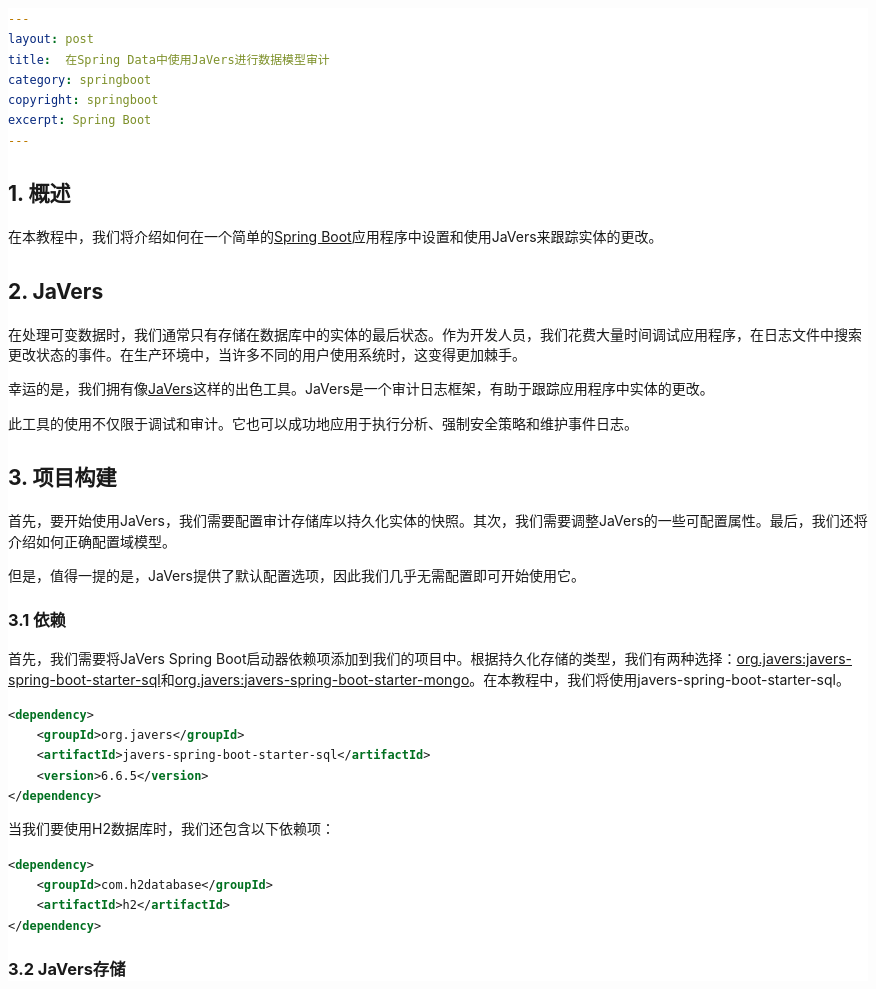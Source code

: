 ```yaml
---
layout: post
title:  在Spring Data中使用JaVers进行数据模型审计
category: springboot
copyright: springboot
excerpt: Spring Boot
---
```


## 1. 概述

在本教程中，我们将介绍如何在一个简单的[Spring Boot](https://www.baeldung.com/spring-boot)应用程序中设置和使用JaVers来跟踪实体的更改。

## 2. JaVers

在处理可变数据时，我们通常只有存储在数据库中的实体的最后状态。作为开发人员，我们花费大量时间调试应用程序，在日志文件中搜索更改状态的事件。在生产环境中，当许多不同的用户使用系统时，这变得更加棘手。

幸运的是，我们拥有像[JaVers](https://www.baeldung.com/javers)这样的出色工具。JaVers是一个审计日志框架，有助于跟踪应用程序中实体的更改。

此工具的使用不仅限于调试和审计。它也可以成功地应用于执行分析、强制安全策略和维护事件日志。

## 3. 项目构建

首先，要开始使用JaVers，我们需要配置审计存储库以持久化实体的快照。其次，我们需要调整JaVers的一些可配置属性。最后，我们还将介绍如何正确配置域模型。

但是，值得一提的是，JaVers提供了默认配置选项，因此我们几乎无需配置即可开始使用它。

### 3.1 依赖

首先，我们需要将JaVers Spring Boot启动器依赖项添加到我们的项目中。根据持久化存储的类型，我们有两种选择：[org.javers:javers-spring-boot-starter-sql](https://mvnrepository.com/artifact/org.javers/javers-spring-boot-starter-sql)和[org.javers:javers-spring-boot-starter-mongo](https://mvnrepository.com/artifact/org.javers/javers-spring-boot-starter-mongo)。在本教程中，我们将使用javers-spring-boot-starter-sql。

```xml
<dependency>
    <groupId>org.javers</groupId>
    <artifactId>javers-spring-boot-starter-sql</artifactId>
    <version>6.6.5</version>
</dependency>
```

当我们要使用H2数据库时，我们还包含以下依赖项：

```xml
<dependency>
    <groupId>com.h2database</groupId>
    <artifactId>h2</artifactId>
</dependency>
```

### 3.2 JaVers存储

